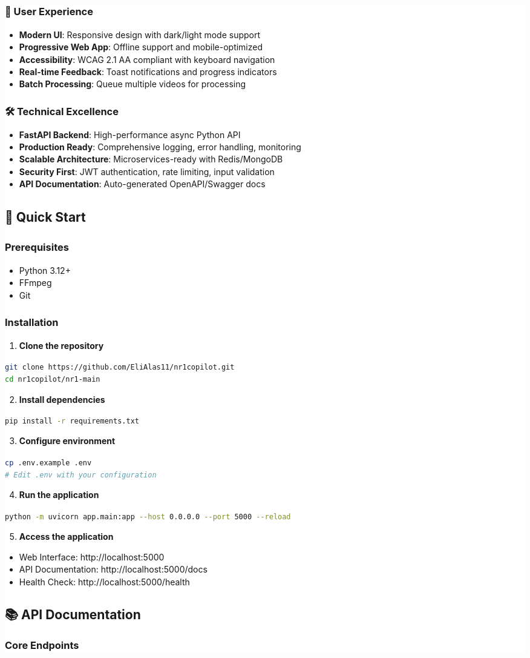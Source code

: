 ### 🎨 User Experience
- **Modern UI**: Responsive design with dark/light mode support
- **Progressive Web App**: Offline support and mobile-optimized
- **Accessibility**: WCAG 2.1 AA compliant with keyboard navigation
- **Real-time Feedback**: Toast notifications and progress indicators
- **Batch Processing**: Queue multiple videos for processing

### 🛠️ Technical Excellence
- **FastAPI Backend**: High-performance async Python API
- **Production Ready**: Comprehensive logging, error handling, monitoring
- **Scalable Architecture**: Microservices-ready with Redis/MongoDB
- **Security First**: JWT authentication, rate limiting, input validation
- **API Documentation**: Auto-generated OpenAPI/Swagger docs

## 🚀 Quick Start

### Prerequisites
- Python 3.12+
- FFmpeg
- Git

### Installation

1. **Clone the repository**
```bash
git clone https://github.com/EliAlas11/nr1copilot.git
cd nr1copilot/nr1-main
```

2. **Install dependencies**
```bash
pip install -r requirements.txt
```

3. **Configure environment**
```bash
cp .env.example .env
# Edit .env with your configuration
```

4. **Run the application**
```bash
python -m uvicorn app.main:app --host 0.0.0.0 --port 5000 --reload
```

5. **Access the application**
- Web Interface: http://localhost:5000
- API Documentation: http://localhost:5000/docs
- Health Check: http://localhost:5000/health

## 📚 API Documentation

### Core Endpoints
